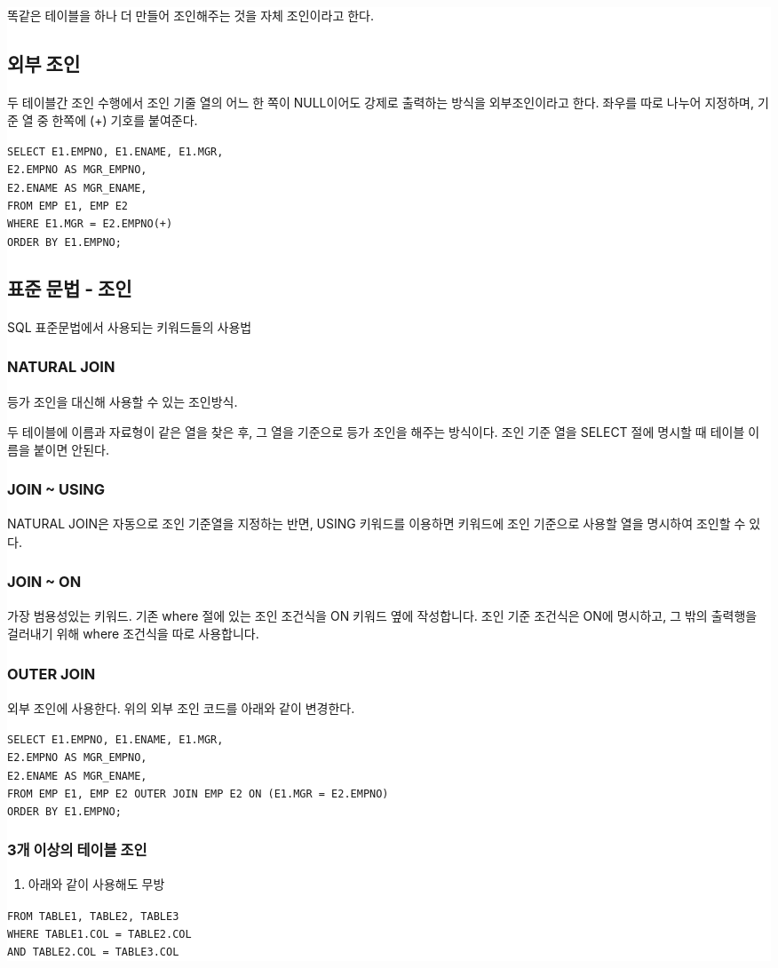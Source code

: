 똑같은 테이블을 하나 더 만들어 조인해주는 것을 자체 조인이라고 한다.

## 외부 조인

두 테이블간 조인 수행에서 조인 기줄 열의 어느 한 쪽이 NULL이어도 강제로 출력하는 방식을 외부조인이라고 한다. 좌우를 따로 나누어 지정하며, 기준 열 중 한쪽에 (+) 기호를 붙여준다.

```
SELECT E1.EMPNO, E1.ENAME, E1.MGR,
E2.EMPNO AS MGR_EMPNO,
E2.ENAME AS MGR_ENAME,
FROM EMP E1, EMP E2
WHERE E1.MGR = E2.EMPNO(+)
ORDER BY E1.EMPNO;
```


## 표준 문법 - 조인

SQL 표준문법에서 사용되는 키워드들의 사용법

### NATURAL JOIN

등가 조인을 대신해 사용할 수 있는 조인방식.

두 테이블에 이름과 자료형이 같은 열을 찾은 후, 그 열을 기준으로 등가 조인을 해주는 방식이다. 조인 기준 열을 SELECT 절에 명시할 때 테이블 이름을 붙이면 안된다.

### JOIN ~ USING

NATURAL JOIN은 자동으로 조인 기준열을 지정하는 반면, USING 키워드를 이용하면 키워드에 조인 기준으로 사용할 열을 명시하여 조인할 수 있다. 

### JOIN ~ ON

가장 범용성있는 키워드. 기존 where 절에 있는 조인 조건식을 ON 키워드 옆에 작성합니다. 조인 기준 조건식은 ON에 명시하고, 그 밖의 출력행을 걸러내기 위해 where 조건식을 따로 사용합니다.

### OUTER JOIN

외부 조인에 사용한다. 위의 외부 조인 코드를 아래와 같이 변경한다.

```
SELECT E1.EMPNO, E1.ENAME, E1.MGR,
E2.EMPNO AS MGR_EMPNO,
E2.ENAME AS MGR_ENAME,
FROM EMP E1, EMP E2 OUTER JOIN EMP E2 ON (E1.MGR = E2.EMPNO)
ORDER BY E1.EMPNO;
```

### 3개 이상의 테이블 조인

1. 아래와 같이 사용해도 무방
```
FROM TABLE1, TABLE2, TABLE3
WHERE TABLE1.COL = TABLE2.COL
AND TABLE2.COL = TABLE3.COL
```
